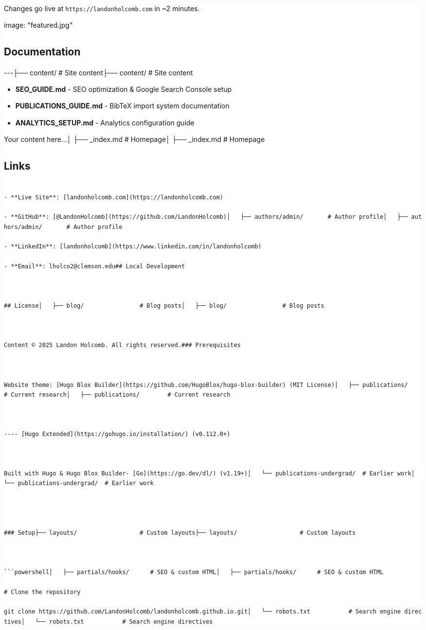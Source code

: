 Changes go live at `https://landonholcomb.com` in ~2 minutes.

image: "featured.jpg"

## Documentation

---├── content/                  # Site content├── content/                  # Site content

- **SEO_GUIDE.md** - SEO optimization & Google Search Console setup

- **PUBLICATIONS_GUIDE.md** - BibTeX import system documentation

- **ANALYTICS_SETUP.md** - Analytics configuration guide

Your content here...│   ├── _index.md            # Homepage│   ├── _index.md            # Homepage

## Links

```

- **Live Site**: [landonholcomb.com](https://landonholcomb.com)

- **GitHub**: [@LandonHolcomb](https://github.com/LandonHolcomb)│   ├── authors/admin/       # Author profile│   ├── authors/admin/       # Author profile

- **LinkedIn**: [landonholcomb](https://www.linkedin.com/in/landonholcomb)

- **Email**: lholco2@clemson.edu## Local Development



## License│   ├── blog/                # Blog posts│   ├── blog/                # Blog posts



Content © 2025 Landon Holcomb. All rights reserved.### Prerequisites



Website theme: [Hugo Blox Builder](https://github.com/HugoBlox/hugo-blox-builder) (MIT License)│   ├── publications/        # Current research│   ├── publications/        # Current research



---- [Hugo Extended](https://gohugo.io/installation/) (v0.112.0+)



Built with Hugo & Hugo Blox Builder- [Go](https://go.dev/dl/) (v1.19+)│   └── publications-undergrad/  # Earlier work│   └── publications-undergrad/  # Earlier work




### Setup├── layouts/                  # Custom layouts├── layouts/                  # Custom layouts



```powershell│   ├── partials/hooks/      # SEO & custom HTML│   ├── partials/hooks/      # SEO & custom HTML

# Clone the repository

git clone https://github.com/LandonHolcomb/landonholcomb.github.io.git│   └── robots.txt           # Search engine directives│   └── robots.txt           # Search engine directives

```